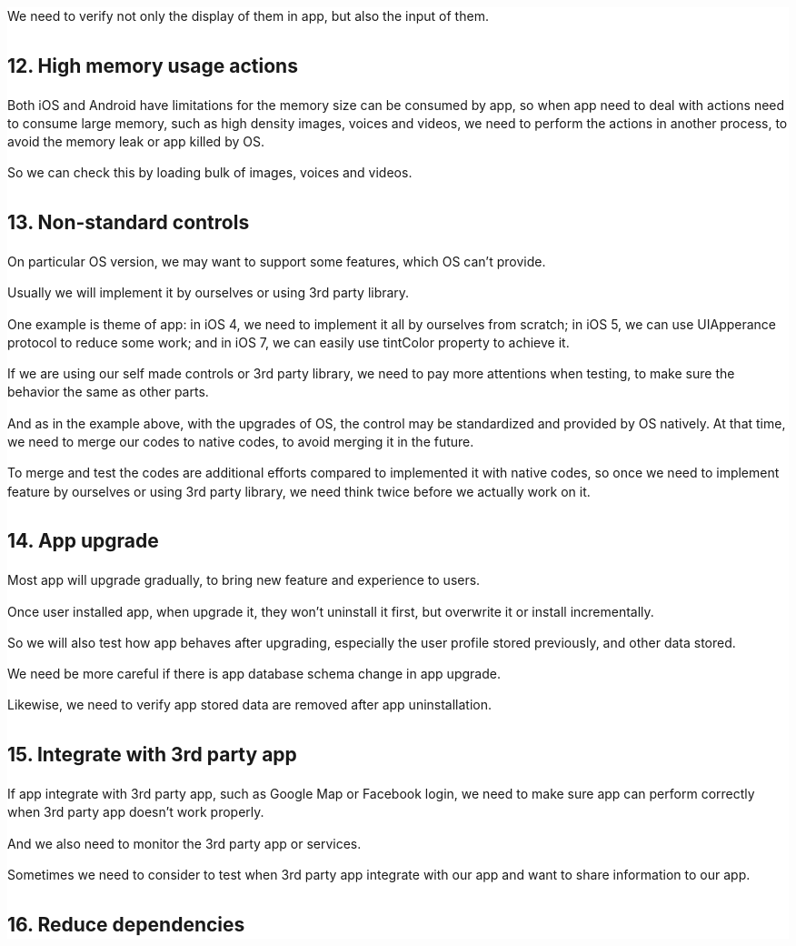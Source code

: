 We need to verify not only the display of them in app, but also the input of them.

## 12.	High memory usage actions

Both iOS and Android have limitations for the memory size can be consumed by app, so when app need to deal with actions need to consume large memory, such as high density images, voices and videos, we need to perform the actions in another process, to avoid the memory leak or app killed by OS.

So we can check this by loading bulk of images, voices and videos. 

## 13.	Non-standard controls

On particular OS version, we may want to support some features, which OS can’t provide.

Usually we will implement it by ourselves or using 3rd party library.

One example is theme of app: in iOS 4, we need to implement it all by ourselves from scratch; in iOS 5, we can use UIApperance protocol to reduce some work; and in iOS 7, we can easily use tintColor property to achieve it.

If we are using our self made controls or 3rd party library, we need to pay more attentions when testing, to make sure the behavior the same as other parts.

And as in the example above, with the upgrades of OS, the control may be standardized and provided by OS natively. At that time, we need to merge our codes to native codes, to avoid merging it in the future.

To merge and test the codes are additional efforts compared to implemented it with native codes, so once we need to implement feature by ourselves or using 3rd party library, we need think twice before we actually work on it.

## 14.	App upgrade

Most app will upgrade gradually, to bring new feature and experience to users.

Once user installed app, when upgrade it, they won’t uninstall it first, but overwrite it or install incrementally.

So we will also test how app behaves after upgrading, especially the user profile stored previously, and other data stored.

We need be more careful if there is app database schema change in app upgrade.

Likewise, we need to verify app stored data are removed after app uninstallation.

## 15.	Integrate with 3rd party app

If app integrate with 3rd party app, such as Google Map or Facebook login, we need to make sure app can perform correctly when 3rd party app doesn’t work properly.

And we also need to monitor the 3rd party app or services.

Sometimes we need to consider to test when 3rd party app integrate with our app and want to share information to our app.

## 16.	Reduce dependencies
